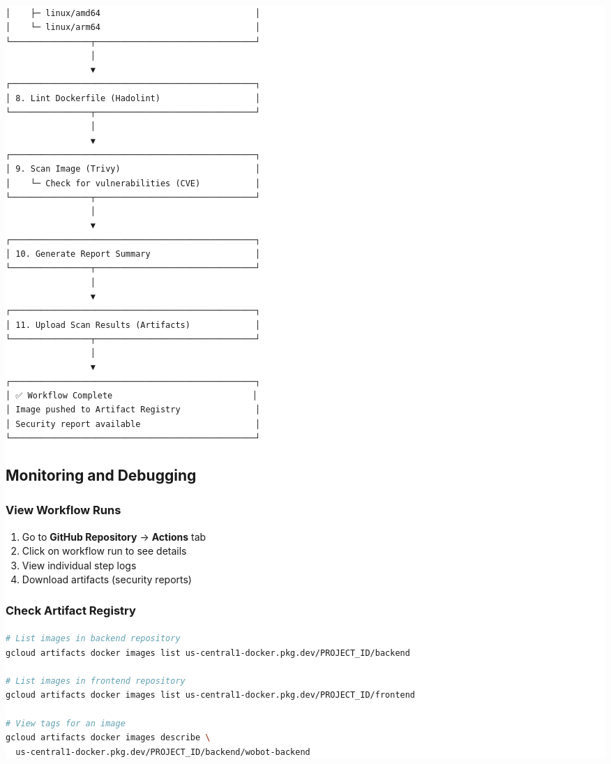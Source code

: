 ```
│    ├─ linux/amd64                               │
│    └─ linux/arm64                               │
└────────────────┬────────────────────────────────┘
                 │
                 ▼
┌─────────────────────────────────────────────────┐
│ 8. Lint Dockerfile (Hadolint)                   │
└────────────────┬────────────────────────────────┘
                 │
                 ▼
┌─────────────────────────────────────────────────┐
│ 9. Scan Image (Trivy)                           │
│    └─ Check for vulnerabilities (CVE)           │
└────────────────┬────────────────────────────────┘
                 │
                 ▼
┌─────────────────────────────────────────────────┐
│ 10. Generate Report Summary                     │
└────────────────┬────────────────────────────────┘
                 │
                 ▼
┌─────────────────────────────────────────────────┐
│ 11. Upload Scan Results (Artifacts)             │
└────────────────┬────────────────────────────────┘
                 │
                 ▼
┌─────────────────────────────────────────────────┐
│ ✅ Workflow Complete                            │
│ Image pushed to Artifact Registry               │
│ Security report available                       │
└─────────────────────────────────────────────────┘
```

## Monitoring and Debugging

### View Workflow Runs
1. Go to **GitHub Repository** → **Actions** tab
2. Click on workflow run to see details
3. View individual step logs
4. Download artifacts (security reports)

### Check Artifact Registry
```bash
# List images in backend repository
gcloud artifacts docker images list us-central1-docker.pkg.dev/PROJECT_ID/backend

# List images in frontend repository
gcloud artifacts docker images list us-central1-docker.pkg.dev/PROJECT_ID/frontend

# View tags for an image
gcloud artifacts docker images describe \
  us-central1-docker.pkg.dev/PROJECT_ID/backend/wobot-backend
```
